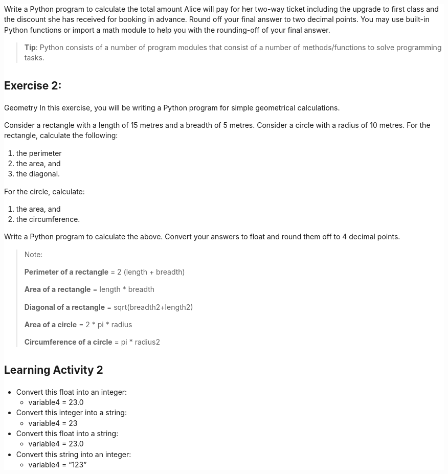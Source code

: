 Write a Python program to calculate the total amount Alice will pay for her two-way ticket including the upgrade to
first class and the discount she has received for booking in advance. Round off your final answer to two decimal points.
You may use built-in Python functions or import a math module to help you with the rounding-off of your final answer.

> **Tip**: Python consists of a number of program modules that consist of a number of methods/functions to solve programming tasks.

## **Exercise 2**:

Geometry In this exercise, you will be writing a Python program for simple geometrical calculations.

Consider a rectangle with a length of 15 metres and a breadth of 5 metres. Consider a circle with a radius of 10 metres.
For the rectangle, calculate the following:

1. the perimeter
2. the area, and
3. the diagonal.

For the circle, calculate:

1. the area, and
2. the circumference.

Write a Python program to calculate the above. Convert your answers to float and round them off to 4 decimal points.

> Note:
>
>**Perimeter of a rectangle** = 2 (length + breadth)
>
>**Area of a rectangle** = length * breadth
>
>**Diagonal of a rectangle** = sqrt(breadth2+length2)
>
>**Area of a circle** = 2 * pi * radius
>
>**Circumference of a circle** = pi * radius2

## **Learning Activity 2**

- Convert this float into an integer:
    - variable4 = 23.0
- Convert this integer into a string:
    - variable4 = 23
- Convert this float into a string:
    - variable4 = 23.0
- Convert this string into an integer:
    - variable4 = “123”
